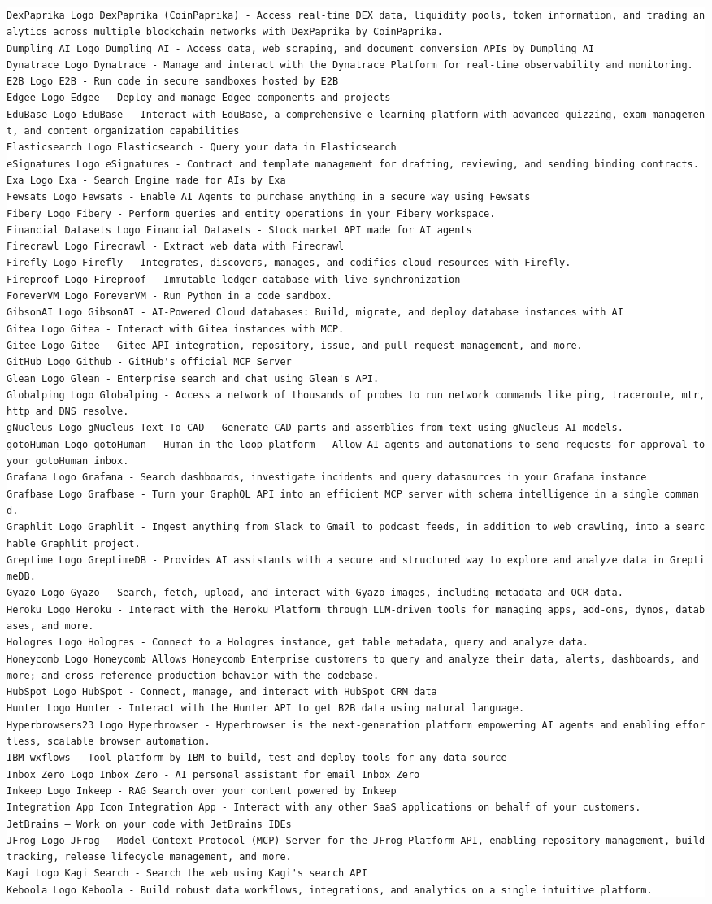     DexPaprika Logo DexPaprika (CoinPaprika) - Access real-time DEX data, liquidity pools, token information, and trading analytics across multiple blockchain networks with DexPaprika by CoinPaprika.
    Dumpling AI Logo Dumpling AI - Access data, web scraping, and document conversion APIs by Dumpling AI
    Dynatrace Logo Dynatrace - Manage and interact with the Dynatrace Platform for real-time observability and monitoring.
    E2B Logo E2B - Run code in secure sandboxes hosted by E2B
    Edgee Logo Edgee - Deploy and manage Edgee components and projects
    EduBase Logo EduBase - Interact with EduBase, a comprehensive e-learning platform with advanced quizzing, exam management, and content organization capabilities
    Elasticsearch Logo Elasticsearch - Query your data in Elasticsearch
    eSignatures Logo eSignatures - Contract and template management for drafting, reviewing, and sending binding contracts.
    Exa Logo Exa - Search Engine made for AIs by Exa
    Fewsats Logo Fewsats - Enable AI Agents to purchase anything in a secure way using Fewsats
    Fibery Logo Fibery - Perform queries and entity operations in your Fibery workspace.
    Financial Datasets Logo Financial Datasets - Stock market API made for AI agents
    Firecrawl Logo Firecrawl - Extract web data with Firecrawl
    Firefly Logo Firefly - Integrates, discovers, manages, and codifies cloud resources with Firefly.
    Fireproof Logo Fireproof - Immutable ledger database with live synchronization
    ForeverVM Logo ForeverVM - Run Python in a code sandbox.
    GibsonAI Logo GibsonAI - AI-Powered Cloud databases: Build, migrate, and deploy database instances with AI
    Gitea Logo Gitea - Interact with Gitea instances with MCP.
    Gitee Logo Gitee - Gitee API integration, repository, issue, and pull request management, and more.
    GitHub Logo Github - GitHub's official MCP Server
    Glean Logo Glean - Enterprise search and chat using Glean's API.
    Globalping Logo Globalping - Access a network of thousands of probes to run network commands like ping, traceroute, mtr, http and DNS resolve.
    gNucleus Logo gNucleus Text-To-CAD - Generate CAD parts and assemblies from text using gNucleus AI models.
    gotoHuman Logo gotoHuman - Human-in-the-loop platform - Allow AI agents and automations to send requests for approval to your gotoHuman inbox.
    Grafana Logo Grafana - Search dashboards, investigate incidents and query datasources in your Grafana instance
    Grafbase Logo Grafbase - Turn your GraphQL API into an efficient MCP server with schema intelligence in a single command.
    Graphlit Logo Graphlit - Ingest anything from Slack to Gmail to podcast feeds, in addition to web crawling, into a searchable Graphlit project.
    Greptime Logo GreptimeDB - Provides AI assistants with a secure and structured way to explore and analyze data in GreptimeDB.
    Gyazo Logo Gyazo - Search, fetch, upload, and interact with Gyazo images, including metadata and OCR data.
    Heroku Logo Heroku - Interact with the Heroku Platform through LLM-driven tools for managing apps, add-ons, dynos, databases, and more.
    Hologres Logo Hologres - Connect to a Hologres instance, get table metadata, query and analyze data.
    Honeycomb Logo Honeycomb Allows Honeycomb Enterprise customers to query and analyze their data, alerts, dashboards, and more; and cross-reference production behavior with the codebase.
    HubSpot Logo HubSpot - Connect, manage, and interact with HubSpot CRM data
    Hunter Logo Hunter - Interact with the Hunter API to get B2B data using natural language.
    Hyperbrowsers23 Logo Hyperbrowser - Hyperbrowser is the next-generation platform empowering AI agents and enabling effortless, scalable browser automation.
    IBM wxflows - Tool platform by IBM to build, test and deploy tools for any data source
    Inbox Zero Logo Inbox Zero - AI personal assistant for email Inbox Zero
    Inkeep Logo Inkeep - RAG Search over your content powered by Inkeep
    Integration App Icon Integration App - Interact with any other SaaS applications on behalf of your customers.
    JetBrains – Work on your code with JetBrains IDEs
    JFrog Logo JFrog - Model Context Protocol (MCP) Server for the JFrog Platform API, enabling repository management, build tracking, release lifecycle management, and more.
    Kagi Logo Kagi Search - Search the web using Kagi's search API
    Keboola Logo Keboola - Build robust data workflows, integrations, and analytics on a single intuitive platform.